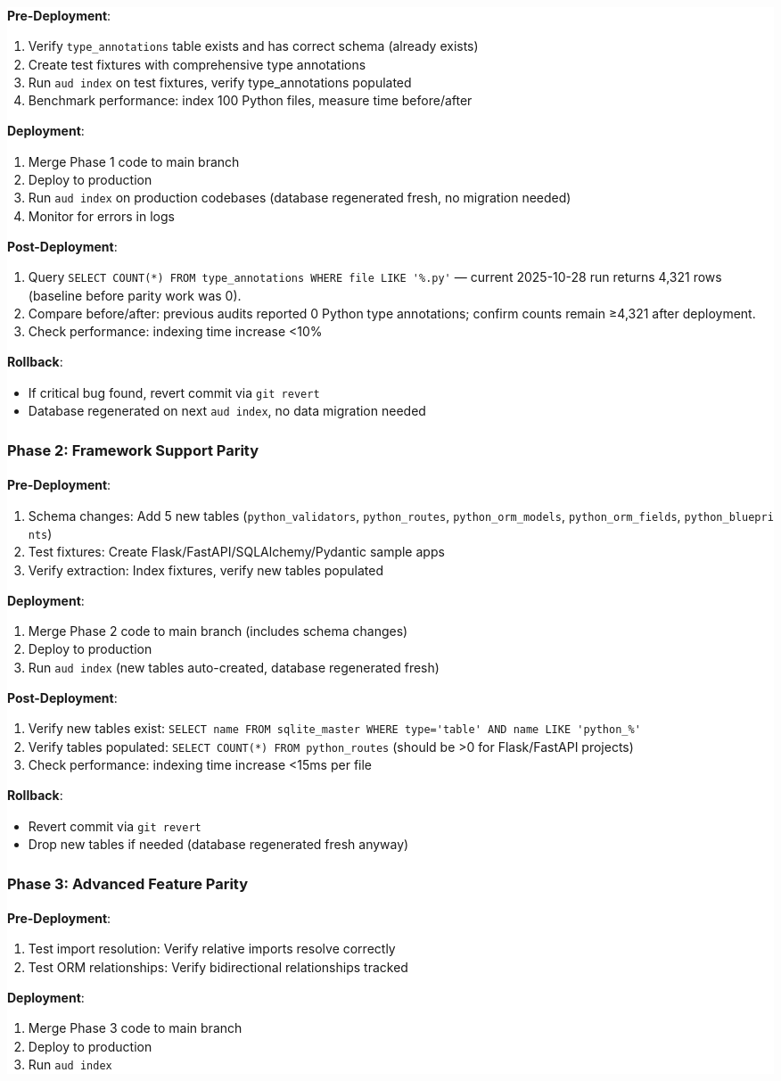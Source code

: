 **Pre-Deployment**:
1. Verify `type_annotations` table exists and has correct schema (already exists)
2. Create test fixtures with comprehensive type annotations
3. Run `aud index` on test fixtures, verify type_annotations populated
4. Benchmark performance: index 100 Python files, measure time before/after

**Deployment**:
1. Merge Phase 1 code to main branch
2. Deploy to production
3. Run `aud index` on production codebases (database regenerated fresh, no migration needed)
4. Monitor for errors in logs

**Post-Deployment**:
1. Query `SELECT COUNT(*) FROM type_annotations WHERE file LIKE '%.py'` — current 2025-10-28 run returns 4,321 rows (baseline before parity work was 0).
2. Compare before/after: previous audits reported 0 Python type annotations; confirm counts remain ≥4,321 after deployment.
3. Check performance: indexing time increase <10%

**Rollback**:
- If critical bug found, revert commit via `git revert`
- Database regenerated on next `aud index`, no data migration needed

### Phase 2: Framework Support Parity

**Pre-Deployment**:
1. Schema changes: Add 5 new tables (`python_validators`, `python_routes`, `python_orm_models`, `python_orm_fields`, `python_blueprints`)
2. Test fixtures: Create Flask/FastAPI/SQLAlchemy/Pydantic sample apps
3. Verify extraction: Index fixtures, verify new tables populated

**Deployment**:
1. Merge Phase 2 code to main branch (includes schema changes)
2. Deploy to production
3. Run `aud index` (new tables auto-created, database regenerated fresh)

**Post-Deployment**:
1. Verify new tables exist: `SELECT name FROM sqlite_master WHERE type='table' AND name LIKE 'python_%'`
2. Verify tables populated: `SELECT COUNT(*) FROM python_routes` (should be >0 for Flask/FastAPI projects)
3. Check performance: indexing time increase <15ms per file

**Rollback**:
- Revert commit via `git revert`
- Drop new tables if needed (database regenerated fresh anyway)

### Phase 3: Advanced Feature Parity

**Pre-Deployment**:
1. Test import resolution: Verify relative imports resolve correctly
2. Test ORM relationships: Verify bidirectional relationships tracked

**Deployment**:
1. Merge Phase 3 code to main branch
2. Deploy to production
3. Run `aud index`

